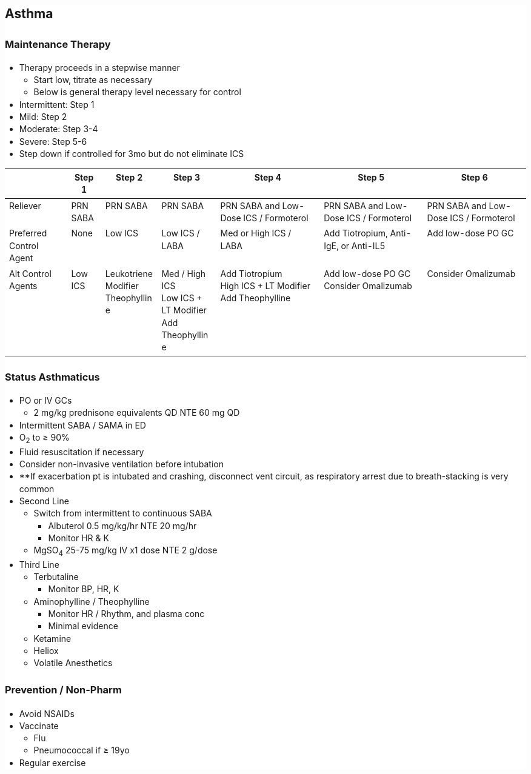 ## Asthma

### Maintenance Therapy

* Therapy proceeds in a stepwise manner
  * Start low, titrate as necessary
  * Below is general therapy level necessary for control
* Intermittent: Step 1
* Mild: Step 2
* Moderate: Step 3-4
* Severe: Step 5-6
* Step down if controlled for 3mo but do not eliminate ICS

|                         | Step 1   | Step 2                                 | Step 3                                                       | Step 4                                                       | Step 5                                      | Step 6                                 |
| ----------------------- | -------- | -------------------------------------- | ------------------------------------------------------------ | ------------------------------------------------------------ | ------------------------------------------- | -------------------------------------- |
| Reliever                | PRN SABA | PRN SABA                               | PRN SABA                                                     | PRN SABA and Low-Dose ICS / Formoterol                       | PRN SABA and Low-Dose ICS / Formoterol      | PRN SABA and Low-Dose ICS / Formoterol |
| Preferred Control Agent | None     | Low ICS                                | Low ICS / LABA                                               | Med or High ICS / LABA                                       | Add Tiotropium, Anti-IgE, or Anti-IL5       | Add low-dose PO GC                     |
| Alt Control Agents      | Low ICS  | Leukotriene Modifier<br />Theophylline | Med / High ICS<br />Low ICS + LT Modifier<br />Add Theophylline | Add Tiotropium<br />High ICS + LT Modifier<br />Add Theophylline | Add low-dose PO GC<br />Consider Omalizumab | Consider Omalizumab                    |

### Status Asthmaticus

* PO or IV GCs
  * 2 mg/kg prednisone equivalents QD NTE 60 mg QD
* Intermittent SABA / SAMA in ED
* O<sub>2</sub> to &ge; 90%
* Fluid resuscitation if necessary
* Consider non-invasive ventilation before intubation
* **If exacerbation pt is intubated and crashing, disconnect vent circuit, as respiratory arrest due to breath-stacking is very common
* Second Line
  * Switch from intermittent to continuous SABA
    * Albuterol 0.5 mg/kg/hr NTE 20 mg/hr
    * Monitor HR & K
  * MgSO<sub>4</sub> 25-75 mg/kg IV x1 dose NTE 2 g/dose
* Third Line
  * Terbutaline 
    * Monitor BP, HR, K
  * Aminophylline / Theophylline
    * Monitor HR / Rhythm, and plasma conc
    * Minimal evidence
  * Ketamine
  * Heliox
  * Volatile Anesthetics

### Prevention / Non-Pharm

* Avoid NSAIDs
* Vaccinate
  * Flu
  * Pneumococcal if &ge; 19yo
* Regular exercise
